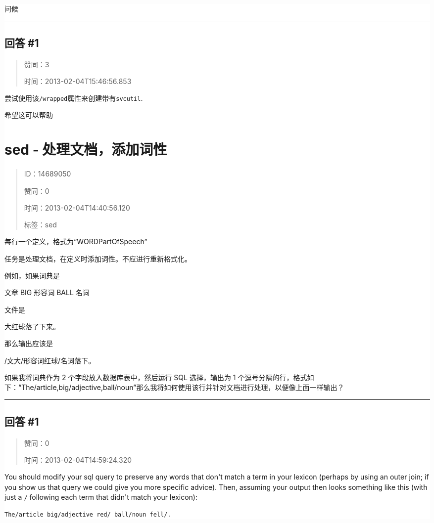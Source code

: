 问候

* * *

## 回答 #1

> 赞同：3
> 
> 时间：2013-02-04T15:46:56.853

尝试使用该`/wrapped`属性来创建带有`svcutil`.

希望这可以帮助

# sed - 处理文档，添加词性

> ID：14689050
> 
> 赞同：0
> 
> 时间：2013-02-04T14:40:56.120
> 
> 标签：sed

每行一个定义，格式为“WORDPartOfSpeech”

任务是处理文档，在定义时添加词性。不应进行重新格式化。

例如，如果词典是

文章 BIG 形容词 BALL 名词

文件是

大红球落了下来。

那么输出应该是

/文大/形容词红球/名词落下。

如果我将词典作为 2 个字段放入数据库表中，然后运行 ​​SQL 选择，输出为 1 个逗号分隔的行，格式如下：“The/article,big/adjective,ball/noun”那么我将如何使用该行并针对文档进行处理，以便像上面一样输出？

* * *

## 回答 #1

> 赞同：0
> 
> 时间：2013-02-04T14:59:24.320

You should modify your sql query to preserve any words that don't match a term in your lexicon (perhaps by using an outer join; if you show us that query we could give you more specific advice). Then, assuming your output then looks something like this (with just a `/` following each term that didn't match your lexicon):

```
The/article big/adjective red/ ball/noun fell/. 
```
